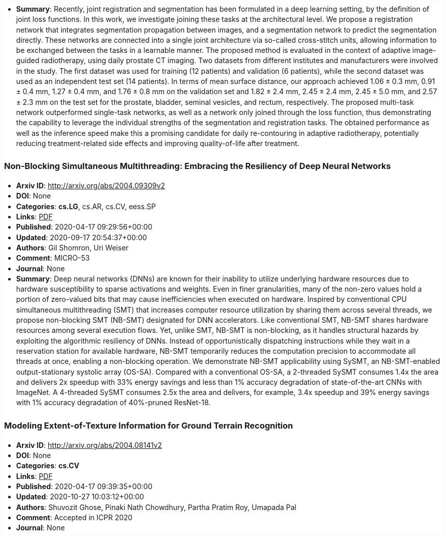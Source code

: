 - **Summary**: Recently, joint registration and segmentation has been formulated in a deep learning setting, by the definition of joint loss functions. In this work, we investigate joining these tasks at the architectural level. We propose a registration network that integrates segmentation propagation between images, and a segmentation network to predict the segmentation directly. These networks are connected into a single joint architecture via so-called cross-stitch units, allowing information to be exchanged between the tasks in a learnable manner. The proposed method is evaluated in the context of adaptive image-guided radiotherapy, using daily prostate CT imaging. Two datasets from different institutes and manufacturers were involved in the study. The first dataset was used for training (12 patients) and validation (6 patients), while the second dataset was used as an independent test set (14 patients). In terms of mean surface distance, our approach achieved $1.06 \pm 0.3$ mm, $0.91 \pm 0.4$ mm, $1.27 \pm 0.4$ mm, and $1.76 \pm 0.8$ mm on the validation set and $1.82 \pm 2.4$ mm, $2.45 \pm 2.4$ mm, $2.45 \pm 5.0$ mm, and $2.57 \pm 2.3$ mm on the test set for the prostate, bladder, seminal vesicles, and rectum, respectively. The proposed multi-task network outperformed single-task networks, as well as a network only joined through the loss function, thus demonstrating the capability to leverage the individual strengths of the segmentation and registration tasks. The obtained performance as well as the inference speed make this a promising candidate for daily re-contouring in adaptive radiotherapy, potentially reducing treatment-related side effects and improving quality-of-life after treatment.



### Non-Blocking Simultaneous Multithreading: Embracing the Resiliency of Deep Neural Networks
- **Arxiv ID**: http://arxiv.org/abs/2004.09309v2
- **DOI**: None
- **Categories**: **cs.LG**, cs.AR, cs.CV, eess.SP
- **Links**: [PDF](http://arxiv.org/pdf/2004.09309v2)
- **Published**: 2020-04-17 09:29:56+00:00
- **Updated**: 2020-09-17 20:54:37+00:00
- **Authors**: Gil Shomron, Uri Weiser
- **Comment**: MICRO-53
- **Journal**: None
- **Summary**: Deep neural networks (DNNs) are known for their inability to utilize underlying hardware resources due to hardware susceptibility to sparse activations and weights. Even in finer granularities, many of the non-zero values hold a portion of zero-valued bits that may cause inefficiencies when executed on hardware. Inspired by conventional CPU simultaneous multithreading (SMT) that increases computer resource utilization by sharing them across several threads, we propose non-blocking SMT (NB-SMT) designated for DNN accelerators. Like conventional SMT, NB-SMT shares hardware resources among several execution flows. Yet, unlike SMT, NB-SMT is non-blocking, as it handles structural hazards by exploiting the algorithmic resiliency of DNNs. Instead of opportunistically dispatching instructions while they wait in a reservation station for available hardware, NB-SMT temporarily reduces the computation precision to accommodate all threads at once, enabling a non-blocking operation. We demonstrate NB-SMT applicability using SySMT, an NB-SMT-enabled output-stationary systolic array (OS-SA). Compared with a conventional OS-SA, a 2-threaded SySMT consumes 1.4x the area and delivers 2x speedup with 33% energy savings and less than 1% accuracy degradation of state-of-the-art CNNs with ImageNet. A 4-threaded SySMT consumes 2.5x the area and delivers, for example, 3.4x speedup and 39% energy savings with 1% accuracy degradation of 40%-pruned ResNet-18.



### Modeling Extent-of-Texture Information for Ground Terrain Recognition
- **Arxiv ID**: http://arxiv.org/abs/2004.08141v2
- **DOI**: None
- **Categories**: **cs.CV**
- **Links**: [PDF](http://arxiv.org/pdf/2004.08141v2)
- **Published**: 2020-04-17 09:39:35+00:00
- **Updated**: 2020-10-27 10:03:12+00:00
- **Authors**: Shuvozit Ghose, Pinaki Nath Chowdhury, Partha Pratim Roy, Umapada Pal
- **Comment**: Accepted in ICPR 2020
- **Journal**: None